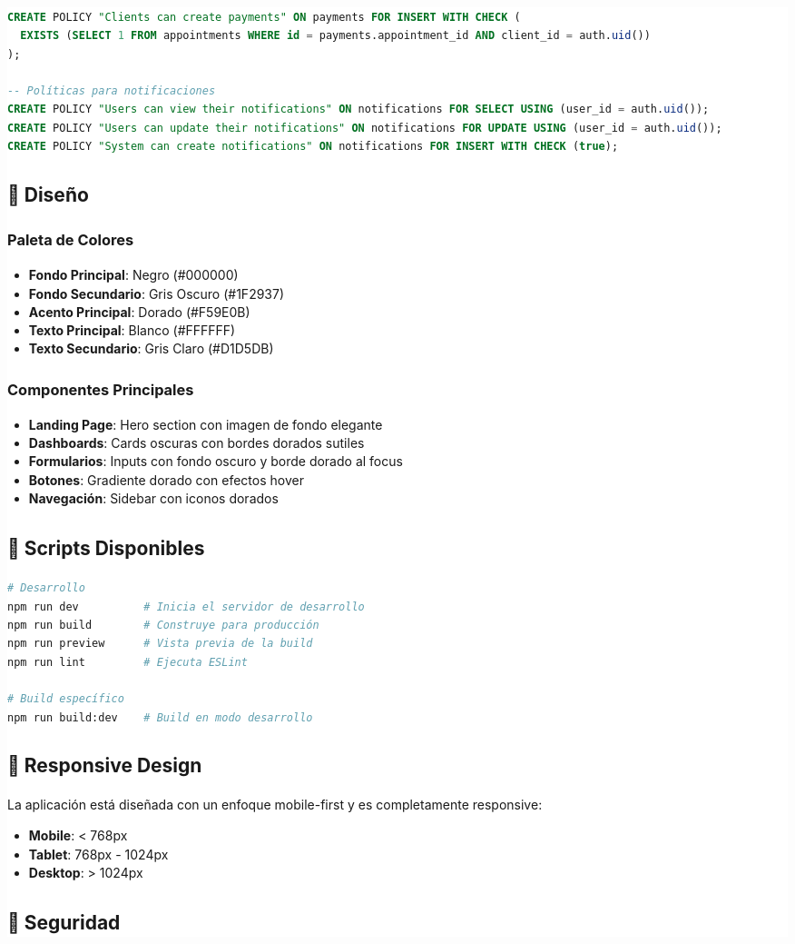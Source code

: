 ```sql
CREATE POLICY "Clients can create payments" ON payments FOR INSERT WITH CHECK (
  EXISTS (SELECT 1 FROM appointments WHERE id = payments.appointment_id AND client_id = auth.uid())
);

-- Políticas para notificaciones
CREATE POLICY "Users can view their notifications" ON notifications FOR SELECT USING (user_id = auth.uid());
CREATE POLICY "Users can update their notifications" ON notifications FOR UPDATE USING (user_id = auth.uid());
CREATE POLICY "System can create notifications" ON notifications FOR INSERT WITH CHECK (true);
```

## 🎨 Diseño

### Paleta de Colores
- **Fondo Principal**: Negro (#000000)
- **Fondo Secundario**: Gris Oscuro (#1F2937)
- **Acento Principal**: Dorado (#F59E0B)
- **Texto Principal**: Blanco (#FFFFFF)
- **Texto Secundario**: Gris Claro (#D1D5DB)

### Componentes Principales
- **Landing Page**: Hero section con imagen de fondo elegante
- **Dashboards**: Cards oscuras con bordes dorados sutiles
- **Formularios**: Inputs con fondo oscuro y borde dorado al focus
- **Botones**: Gradiente dorado con efectos hover
- **Navegación**: Sidebar con iconos dorados

## 🔧 Scripts Disponibles

```bash
# Desarrollo
npm run dev          # Inicia el servidor de desarrollo
npm run build        # Construye para producción
npm run preview      # Vista previa de la build
npm run lint         # Ejecuta ESLint

# Build específico
npm run build:dev    # Build en modo desarrollo
```

## 📱 Responsive Design

La aplicación está diseñada con un enfoque mobile-first y es completamente responsive:
- **Mobile**: < 768px
- **Tablet**: 768px - 1024px  
- **Desktop**: > 1024px

## 🔐 Seguridad
